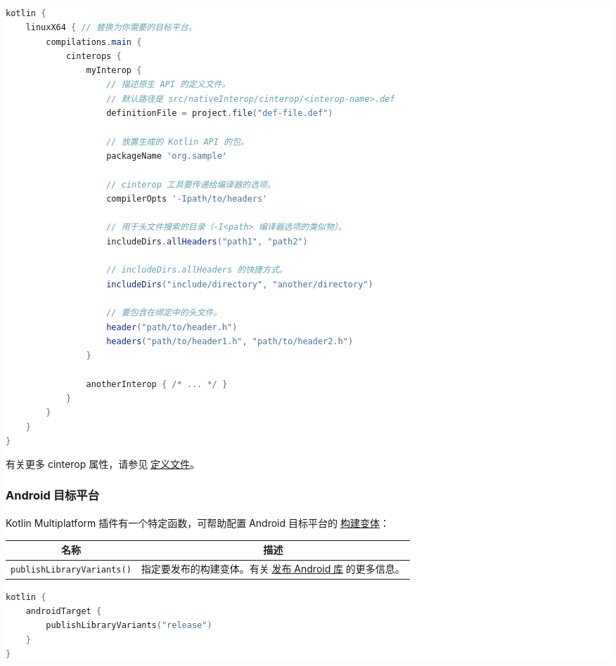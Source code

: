 </TabItem>
<TabItem title="Groovy" group-key="groovy">

```groovy
kotlin {
    linuxX64 { // 替换为你需要的目标平台。
        compilations.main {
            cinterops {
                myInterop {
                    // 描述原生 API 的定义文件。
                    // 默认路径是 src/nativeInterop/cinterop/<interop-name>.def
                    definitionFile = project.file("def-file.def")

                    // 放置生成的 Kotlin API 的包。
                    packageName 'org.sample'

                    // cinterop 工具要传递给编译器的选项。
                    compilerOpts '-Ipath/to/headers'

                    // 用于头文件搜索的目录（-I<path> 编译器选项的类似物）。
                    includeDirs.allHeaders("path1", "path2")

                    // includeDirs.allHeaders 的快捷方式。
                    includeDirs("include/directory", "another/directory")

                    // 要包含在绑定中的头文件。
                    header("path/to/header.h")
                    headers("path/to/header1.h", "path/to/header2.h")
                }

                anotherInterop { /* ... */ }
            }
        }
    }
}
```

</TabItem>
</Tabs>

有关更多 cinterop 属性，请参见 [定义文件](https://kotlinlang.org/docs/native-definition-file.html#properties)。

### Android 目标平台

Kotlin Multiplatform 插件有一个特定函数，可帮助配置 Android 目标平台的 [构建变体](https://developer.android.com/studio/build/build-variants)：

| **名称**                      | **描述**                                                                                                   |
|-------------------------------|------------------------------------------------------------------------------------------------------------|
| `publishLibraryVariants()`    | 指定要发布的构建变体。有关 [发布 Android 库](multiplatform-publish-lib-setup.md#publish-an-android-library) 的更多信息。 |

```kotlin
kotlin {
    androidTarget {
        publishLibraryVariants("release")
    }
}
```
